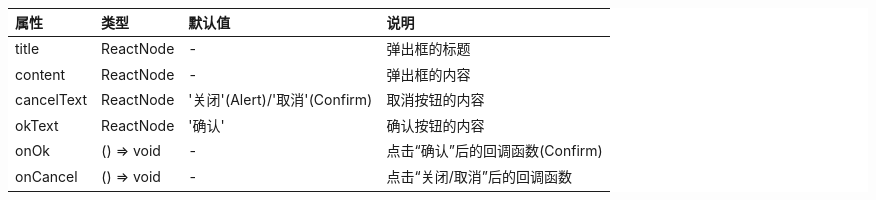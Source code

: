   
| 属性 | 类型 | 默认值 | 说明 |
| :--- | :--- | :--- | :--- |
| title | ReactNode | - | 弹出框的标题 |
| content | ReactNode | - | 弹出框的内容 |
| cancelText | ReactNode | '关闭'(Alert)/'取消'(Confirm) | 取消按钮的内容 |
| okText | ReactNode | '确认' | 确认按钮的内容 |
| onOk | () => void | - | 点击“确认”后的回调函数(Confirm) |
| onCancel | () => void | - | 点击“关闭/取消”后的回调函数 |



